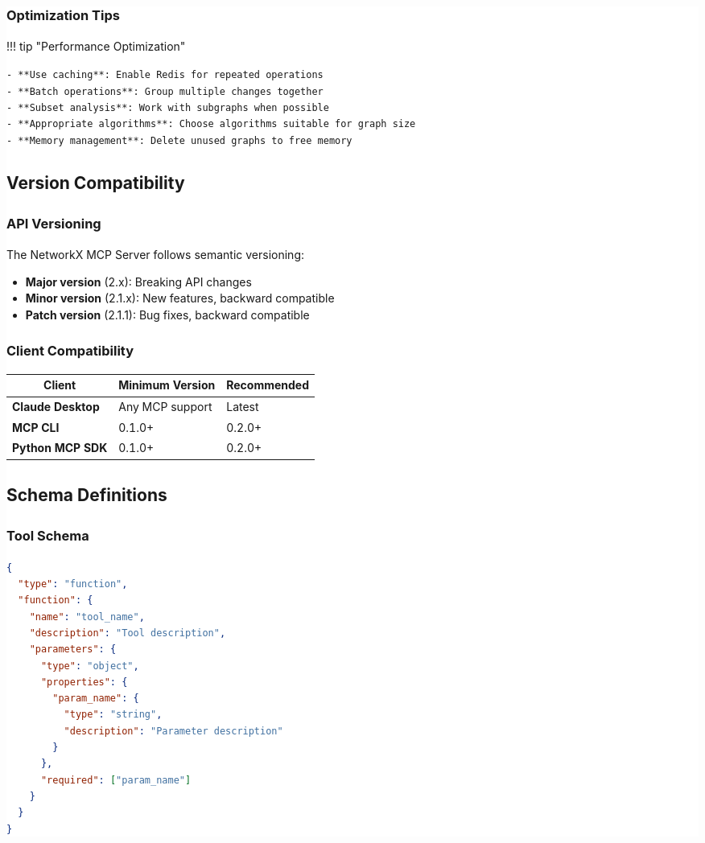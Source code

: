 ### Optimization Tips

!!! tip "Performance Optimization"

    - **Use caching**: Enable Redis for repeated operations
    - **Batch operations**: Group multiple changes together
    - **Subset analysis**: Work with subgraphs when possible
    - **Appropriate algorithms**: Choose algorithms suitable for graph size
    - **Memory management**: Delete unused graphs to free memory

## Version Compatibility

### API Versioning

The NetworkX MCP Server follows semantic versioning:

- __Major version__ (2.x): Breaking API changes
- __Minor version__ (2.1.x): New features, backward compatible
- __Patch version__ (2.1.1): Bug fixes, backward compatible

### Client Compatibility

| Client | Minimum Version | Recommended |
|--------|----------------|-------------|
| __Claude Desktop__ | Any MCP support | Latest |
| __MCP CLI__ | 0.1.0+ | 0.2.0+ |
| __Python MCP SDK__ | 0.1.0+ | 0.2.0+ |

## Schema Definitions

### Tool Schema

```json
{
  "type": "function",
  "function": {
    "name": "tool_name",
    "description": "Tool description",
    "parameters": {
      "type": "object",
      "properties": {
        "param_name": {
          "type": "string",
          "description": "Parameter description"
        }
      },
      "required": ["param_name"]
    }
  }
}
```
